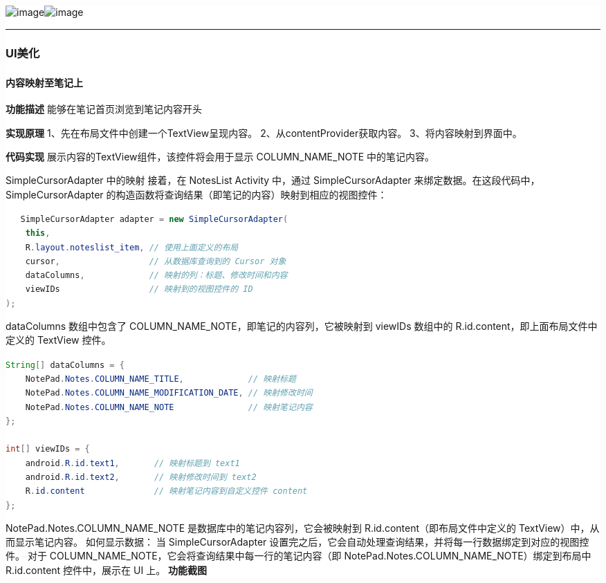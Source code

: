 ![image](https://github.com/user-attachments/assets/e53763e1-2117-49fd-8672-130311a17709)![image](https://github.com/user-attachments/assets/594d9da0-8b2b-4fe7-a0f3-71e1dbf13def)


--------------------------------------------------------------------------------------------

### UI美化
#### 内容映射至笔记上
**功能描述**
能够在笔记首页浏览到笔记内容开头

**实现原理**
1、先在布局文件中创建一个TextView呈现内容。
2、从contentProvider获取内容。
3、将内容映射到界面中。

**代码实现**
展示内容的TextView组件，该控件将会用于显示 COLUMN_NAME_NOTE 中的笔记内容。
<TextView
            android:id="@+id/content"
            android:layout_width="match_parent"
            android:layout_height="wrap_content"
            android:textAppearance="?android:attr/textAppearanceLarge"
            android:gravity="center_vertical"
            android:textColor="#AAAAAA"
            android:textSize="15dp"
            android:paddingLeft="5dip"
            android:singleLine="true"/>

 SimpleCursorAdapter 中的映射
接着，在 NotesList Activity 中，通过 SimpleCursorAdapter 来绑定数据。在这段代码中，SimpleCursorAdapter 的构造函数将查询结果（即笔记的内容）映射到相应的视图控件：
```java
   SimpleCursorAdapter adapter = new SimpleCursorAdapter(
    this,
    R.layout.noteslist_item, // 使用上面定义的布局
    cursor,                  // 从数据库查询到的 Cursor 对象
    dataColumns,             // 映射的列：标题、修改时间和内容
    viewIDs                  // 映射到的视图控件的 ID
);
```
dataColumns 数组中包含了 COLUMN_NAME_NOTE，即笔记的内容列，它被映射到 viewIDs 数组中的 R.id.content，即上面布局文件中定义的 TextView 控件。

```java
String[] dataColumns = {
    NotePad.Notes.COLUMN_NAME_TITLE,             // 映射标题
    NotePad.Notes.COLUMN_NAME_MODIFICATION_DATE, // 映射修改时间
    NotePad.Notes.COLUMN_NAME_NOTE               // 映射笔记内容
};

int[] viewIDs = {
    android.R.id.text1,       // 映射标题到 text1
    android.R.id.text2,       // 映射修改时间到 text2
    R.id.content              // 映射笔记内容到自定义控件 content
};
```
NotePad.Notes.COLUMN_NAME_NOTE 是数据库中的笔记内容列，它会被映射到 R.id.content（即布局文件中定义的 TextView）中，从而显示笔记内容。
如何显示数据：
当 SimpleCursorAdapter 设置完之后，它会自动处理查询结果，并将每一行数据绑定到对应的视图控件。
对于 COLUMN_NAME_NOTE，它会将查询结果中每一行的笔记内容（即 NotePad.Notes.COLUMN_NAME_NOTE）绑定到布局中 R.id.content 控件中，展示在 UI 上。
**功能截图**
